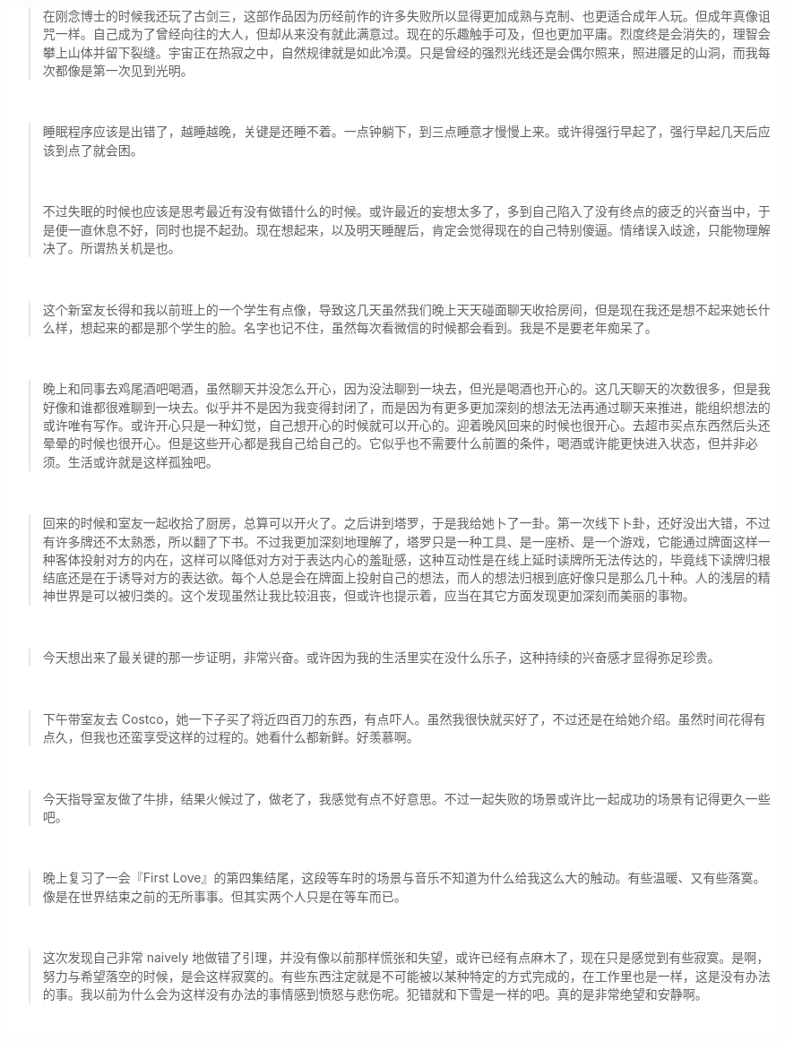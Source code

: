 > 在刚念博士的时候我还玩了古剑三，这部作品因为历经前作的许多失败所以显得更加成熟与克制、也更适合成年人玩。但成年真像诅咒一样。自己成为了曾经向往的大人，但却从来没有就此满意过。现在的乐趣触手可及，但也更加平庸。烈度终是会消失的，理智会攀上山体并留下裂缝。宇宙正在热寂之中，自然规律就是如此冷漠。只是曾经的强烈光线还是会偶尔照来，照进餍足的山洞，而我每次都像是第一次见到光明。

<br/>

> 睡眠程序应该是出错了，越睡越晚，关键是还睡不着。一点钟躺下，到三点睡意才慢慢上来。或许得强行早起了，强行早起几天后应该到点了就会困。
>
> <br/>
>
> 不过失眠的时候也应该是思考最近有没有做错什么的时候。或许最近的妄想太多了，多到自己陷入了没有终点的疲乏的兴奋当中，于是便一直休息不好，同时也提不起劲。现在想起来，以及明天睡醒后，肯定会觉得现在的自己特别傻逼。情绪误入歧途，只能物理解决了。所谓热关机是也。

<br/>

> 这个新室友长得和我以前班上的一个学生有点像，导致这几天虽然我们晚上天天碰面聊天收拾房间，但是现在我还是想不起来她长什么样，想起来的都是那个学生的脸。名字也记不住，虽然每次看微信的时候都会看到。我是不是要老年痴呆了。
>

<br/>

> 晚上和同事去鸡尾酒吧喝酒，虽然聊天并没怎么开心，因为没法聊到一块去，但光是喝酒也开心的。这几天聊天的次数很多，但是我好像和谁都很难聊到一块去。似乎并不是因为我变得封闭了，而是因为有更多更加深刻的想法无法再通过聊天来推进，能组织想法的或许唯有写作。或许开心只是一种幻觉，自己想开心的时候就可以开心的。迎着晚风回来的时候也很开心。去超市买点东西然后头还晕晕的时候也很开心。但是这些开心都是我自己给自己的。它似乎也不需要什么前置的条件，喝酒或许能更快进入状态，但并非必须。生活或许就是这样孤独吧。
>

<br/>

> 回来的时候和室友一起收拾了厨房，总算可以开火了。之后讲到塔罗，于是我给她卜了一卦。第一次线下卜卦，还好没出大错，不过有许多牌还不太熟悉，所以翻了下书。不过我更加深刻地理解了，塔罗只是一种工具、是一座桥、是一个游戏，它能通过牌面这样一种客体投射对方的内在，这样可以降低对方对于表达内心的羞耻感，这种互动性是在线上延时读牌所无法传达的，毕竟线下读牌归根结底还是在于诱导对方的表达欲。每个人总是会在牌面上投射自己的想法，而人的想法归根到底好像只是那么几十种。人的浅层的精神世界是可以被归类的。这个发现虽然让我比较沮丧，但或许也提示着，应当在其它方面发现更加深刻而美丽的事物。
>

<br/>

> 今天想出来了最关键的那一步证明，非常兴奋。或许因为我的生活里实在没什么乐子，这种持续的兴奋感才显得弥足珍贵。
>

<br/>

> 下午带室友去 Costco，她一下子买了将近四百刀的东西，有点吓人。虽然我很快就买好了，不过还是在给她介绍。虽然时间花得有点久，但我也还蛮享受这样的过程的。她看什么都新鲜。好羡慕啊。
>

<br/>

> 今天指导室友做了牛排，结果火候过了，做老了，我感觉有点不好意思。不过一起失败的场景或许比一起成功的场景有记得更久一些吧。
>

<br/>

> 晚上复习了一会『First Love』的第四集结尾，这段等车时的场景与音乐不知道为什么给我这么大的触动。有些温暖、又有些落寞。像是在世界结束之前的无所事事。但其实两个人只是在等车而已。
>

<br/>

> 这次发现自己非常 naively 地做错了引理，并没有像以前那样慌张和失望，或许已经有点麻木了，现在只是感觉到有些寂寞。是啊，努力与希望落空的时候，是会这样寂寞的。有些东西注定就是不可能被以某种特定的方式完成的，在工作里也是一样，这是没有办法的事。我以前为什么会为这样没有办法的事情感到愤怒与悲伤呢。犯错就和下雪是一样的吧。真的是非常绝望和安静啊。
>

<br/>
